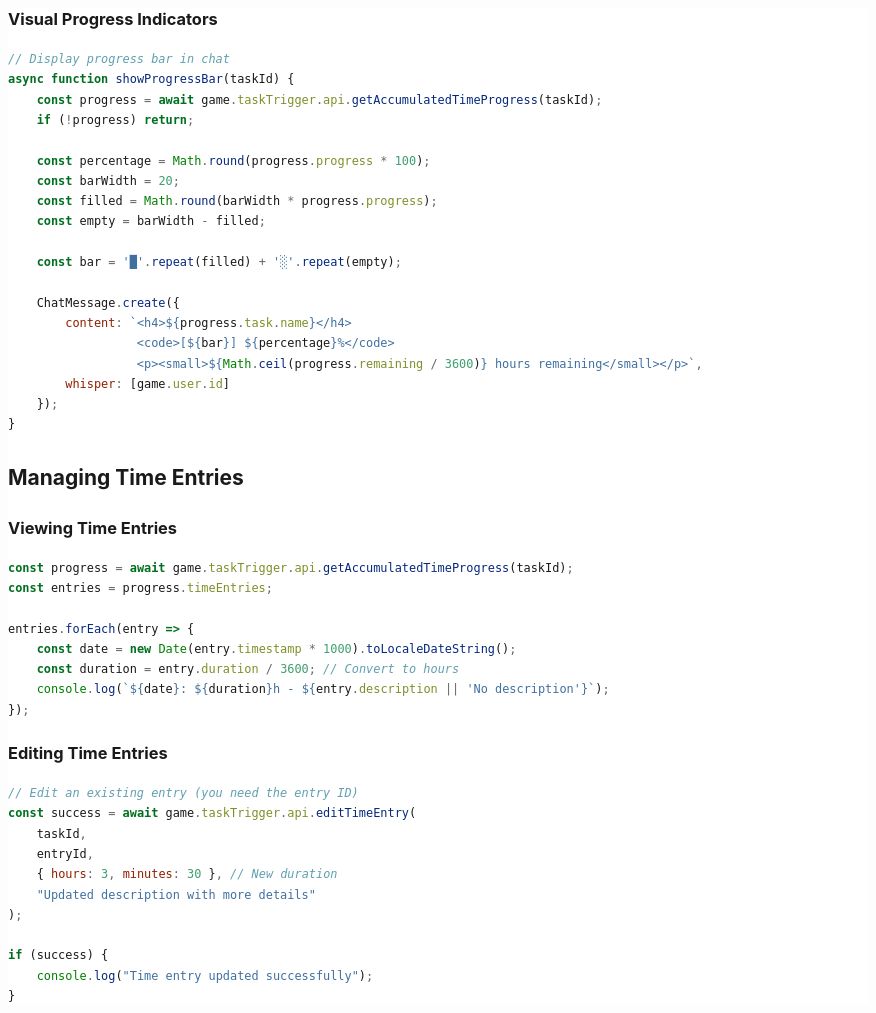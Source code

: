 ```javascript
```

### Visual Progress Indicators

```javascript
// Display progress bar in chat
async function showProgressBar(taskId) {
    const progress = await game.taskTrigger.api.getAccumulatedTimeProgress(taskId);
    if (!progress) return;
    
    const percentage = Math.round(progress.progress * 100);
    const barWidth = 20;
    const filled = Math.round(barWidth * progress.progress);
    const empty = barWidth - filled;
    
    const bar = '█'.repeat(filled) + '░'.repeat(empty);
    
    ChatMessage.create({
        content: `<h4>${progress.task.name}</h4>
                  <code>[${bar}] ${percentage}%</code>
                  <p><small>${Math.ceil(progress.remaining / 3600)} hours remaining</small></p>`,
        whisper: [game.user.id]
    });
}
```

## Managing Time Entries

### Viewing Time Entries

```javascript
const progress = await game.taskTrigger.api.getAccumulatedTimeProgress(taskId);
const entries = progress.timeEntries;

entries.forEach(entry => {
    const date = new Date(entry.timestamp * 1000).toLocaleDateString();
    const duration = entry.duration / 3600; // Convert to hours
    console.log(`${date}: ${duration}h - ${entry.description || 'No description'}`);
});
```

### Editing Time Entries

```javascript
// Edit an existing entry (you need the entry ID)
const success = await game.taskTrigger.api.editTimeEntry(
    taskId,
    entryId,
    { hours: 3, minutes: 30 }, // New duration
    "Updated description with more details"
);

if (success) {
    console.log("Time entry updated successfully");
}
```

